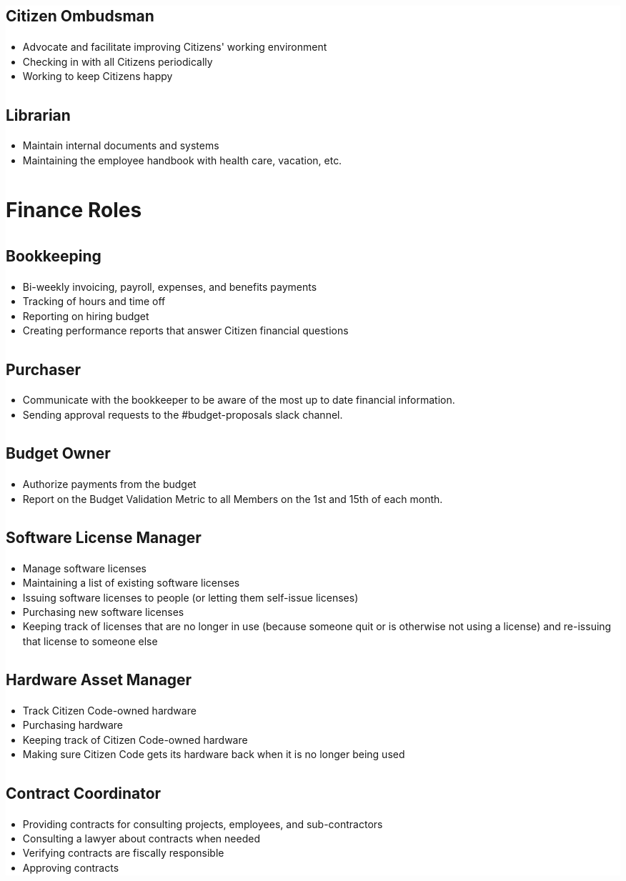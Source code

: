 ## Citizen Ombudsman
* Advocate and facilitate improving Citizens' working environment
* Checking in with all Citizens periodically
* Working to keep Citizens happy

## Librarian
* Maintain internal documents and systems
* Maintaining the employee handbook with health care, vacation, etc.

# Finance Roles

## Bookkeeping
* Bi-weekly invoicing, payroll, expenses, and benefits payments
* Tracking of hours and time off
* Reporting on hiring budget
* Creating performance reports that answer Citizen financial questions

## Purchaser
- Communicate with the bookkeeper to be aware of the most up to date financial information.
- Sending approval requests to the #budget-proposals slack channel.

## Budget Owner
* Authorize payments from the budget
* Report on the Budget Validation Metric to all Members on the 1st and 15th of each month.

## Software License Manager
* Manage software licenses
* Maintaining a list of existing software licenses
* Issuing software licenses to people (or letting them self-issue licenses)
* Purchasing new software licenses
* Keeping track of licenses that are no longer in use (because someone quit or is otherwise not using a license) and re-issuing that license to someone else

## Hardware Asset Manager
* Track Citizen Code-owned hardware
* Purchasing hardware
* Keeping track of Citizen Code-owned hardware
* Making sure Citizen Code gets its hardware back when it is no longer being used

## Contract Coordinator
* Providing contracts for consulting projects, employees, and sub-contractors
* Consulting a lawyer about contracts when needed
* Verifying contracts are fiscally responsible
* Approving contracts
